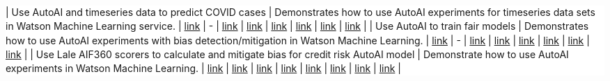 | Use AutoAI and timeseries data to predict COVID cases | Demonstrates how to use AutoAI experiments for timeseries data sets in Watson Machine Learning service. | [link](https://github.com/IBM/watsonx-ai-samples/blob/master/cloud/notebooks/python_sdk/experiments/autoai/Use%20AutoAI%20and%20timeseries%20data%20to%20predict%20COVID%20cases.ipynb) | - | [link](https://github.com/IBM/watsonx-ai-samples/blob/master/cpd4.5/notebooks/python_sdk/experiments/autoai/Use%20AutoAI%20and%20timeseries%20data%20to%20predict%20COVID%20cases.ipynb) | [link](https://github.com/IBM/watsonx-ai-samples/blob/master/cpd4.6/notebooks/python_sdk/experiments/autoai/Use%20AutoAI%20and%20timeseries%20data%20to%20predict%20COVID%20cases.ipynb) | [link](https://github.com/IBM/watsonx-ai-samples/blob/master/cpd4.7/notebooks/python_sdk/experiments/autoai/Use%20AutoAI%20and%20timeseries%20data%20to%20predict%20COVID%20cases.ipynb) | [link](https://github.com/IBM/watsonx-ai-samples/blob/master/cpd4.8/notebooks/python_sdk/experiments/autoai/Use%20AutoAI%20and%20timeseries%20data%20to%20predict%20COVID%20cases.ipynb) | [link](https://github.com/IBM/watsonx-ai-samples/blob/master/cpd5.0/notebooks/python_sdk/experiments/autoai/Use%20AutoAI%20and%20timeseries%20data%20to%20predict%20COVID%20cases.ipynb) | [link](https://github.com/IBM/watsonx-ai-samples/blob/master/cpd5.1/notebooks/python_sdk/experiments/autoai/Use%20AutoAI%20and%20timeseries%20data%20to%20predict%20COVID%20cases.ipynb) |
| Use AutoAI to train fair models | Demonstrates how to use AutoAI experiments with bias detection/mitigation in Watson Machine Learning. | [link](https://github.com/IBM/watsonx-ai-samples/blob/master/cloud/notebooks/python_sdk/experiments/autoai/fairness/Use%20AutoAI%20to%20train%20fair%20models.ipynb) | - | [link](https://github.com/IBM/watsonx-ai-samples/blob/master/cpd4.5/notebooks/python_sdk/experiments/autoai/fairness/Use%20AutoAI%20to%20train%20fair%20models.ipynb) | [link](https://github.com/IBM/watsonx-ai-samples/blob/master/cpd4.6/notebooks/python_sdk/experiments/autoai/fairness/Use%20AutoAI%20to%20train%20fair%20models.ipynb) | [link](https://github.com/IBM/watsonx-ai-samples/blob/master/cpd4.7/notebooks/python_sdk/experiments/autoai/fairness/Use%20AutoAI%20to%20train%20fair%20models.ipynb) | [link](https://github.com/IBM/watsonx-ai-samples/blob/master/cpd4.8/notebooks/python_sdk/experiments/autoai/fairness/Use%20AutoAI%20to%20train%20fair%20models.ipynb) | [link](https://github.com/IBM/watsonx-ai-samples/blob/master/cpd5.0/notebooks/python_sdk/experiments/autoai/fairness/Use%20AutoAI%20to%20train%20fair%20models.ipynb) | [link](https://github.com/IBM/watsonx-ai-samples/blob/master/cpd5.1/notebooks/python_sdk/experiments/autoai/fairness/Use%20AutoAI%20to%20train%20fair%20models.ipynb) |
| Use Lale AIF360 scorers to calculate and mitigate bias for credit risk AutoAI model | Demonstrate how to use AutoAI experiments in Watson Machine Learning. | [link](https://github.com/IBM/watsonx-ai-samples/blob/master/cloud/notebooks/python_sdk/experiments/autoai/fairness/Use%20Lale%20AIF360%20scorers%20to%20calculate%20and%20mitigate%20bias%20for%20credit%20risk%20AutoAI%20model.ipynb) | [link](https://github.com/IBM/watsonx-ai-samples/blob/master/cpd4.0/notebooks/python_sdk/experiments/autoai/fairness/Use%20Lale%20AIF360%20scorers%20to%20calculate%20and%20mitigate%20bias%20for%20credit%20risk%20AutoAI%20model.ipynb) | [link](https://github.com/IBM/watsonx-ai-samples/blob/master/cpd4.5/notebooks/python_sdk/experiments/autoai/fairness/Use%20Lale%20AIF360%20scorers%20to%20calculate%20and%20mitigate%20bias%20for%20credit%20risk%20AutoAI%20model.ipynb) | [link](https://github.com/IBM/watsonx-ai-samples/blob/master/cpd4.6/notebooks/python_sdk/experiments/autoai/fairness/Use%20Lale%20AIF360%20scorers%20to%20calculate%20and%20mitigate%20bias%20for%20credit%20risk%20AutoAI%20model.ipynb) | [link](https://github.com/IBM/watsonx-ai-samples/blob/master/cpd4.7/notebooks/python_sdk/experiments/autoai/fairness/Use%20Lale%20AIF360%20scorers%20to%20calculate%20and%20mitigate%20bias%20for%20credit%20risk%20AutoAI%20model.ipynb) | [link](https://github.com/IBM/watsonx-ai-samples/blob/master/cpd4.8/notebooks/python_sdk/experiments/autoai/fairness/Use%20Lale%20AIF360%20scorers%20to%20calculate%20and%20mitigate%20bias%20for%20credit%20risk%20AutoAI%20model.ipynb) | [link](https://github.com/IBM/watsonx-ai-samples/blob/master/cpd5.0/notebooks/python_sdk/experiments/autoai/fairness/Use%20Lale%20AIF360%20scorers%20to%20calculate%20and%20mitigate%20bias%20for%20credit%20risk%20AutoAI%20model.ipynb) | [link](https://github.com/IBM/watsonx-ai-samples/blob/master/cpd5.1/notebooks/python_sdk/experiments/autoai/fairness/Use%20Lale%20AIF360%20scorers%20to%20calculate%20and%20mitigate%20bias%20for%20credit%20risk%20AutoAI%20model.ipynb) |